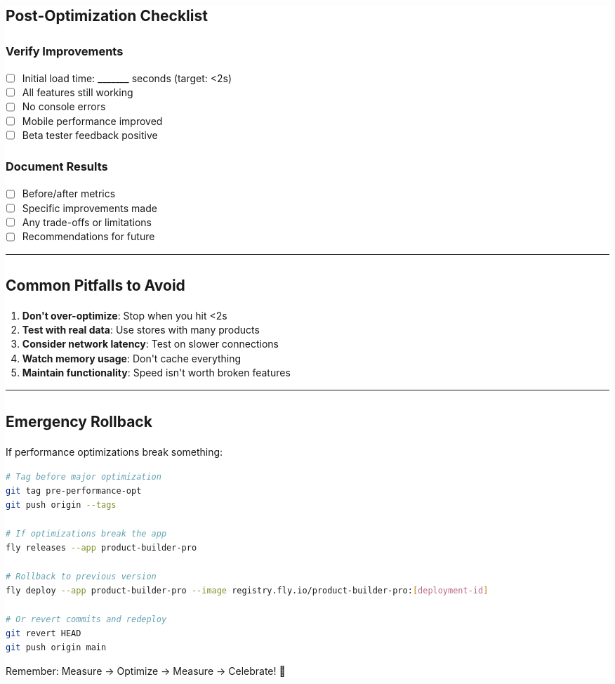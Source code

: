
## Post-Optimization Checklist

### Verify Improvements
- [ ] Initial load time: _______ seconds (target: <2s)
- [ ] All features still working
- [ ] No console errors
- [ ] Mobile performance improved
- [ ] Beta tester feedback positive

### Document Results
- [ ] Before/after metrics
- [ ] Specific improvements made
- [ ] Any trade-offs or limitations
- [ ] Recommendations for future

---

## Common Pitfalls to Avoid

1. **Don't over-optimize**: Stop when you hit <2s
2. **Test with real data**: Use stores with many products
3. **Consider network latency**: Test on slower connections
4. **Watch memory usage**: Don't cache everything
5. **Maintain functionality**: Speed isn't worth broken features

---

## Emergency Rollback

If performance optimizations break something:

```bash
# Tag before major optimization
git tag pre-performance-opt
git push origin --tags

# If optimizations break the app
fly releases --app product-builder-pro

# Rollback to previous version
fly deploy --app product-builder-pro --image registry.fly.io/product-builder-pro:[deployment-id]

# Or revert commits and redeploy
git revert HEAD
git push origin main
```

Remember: Measure → Optimize → Measure → Celebrate! 🎉